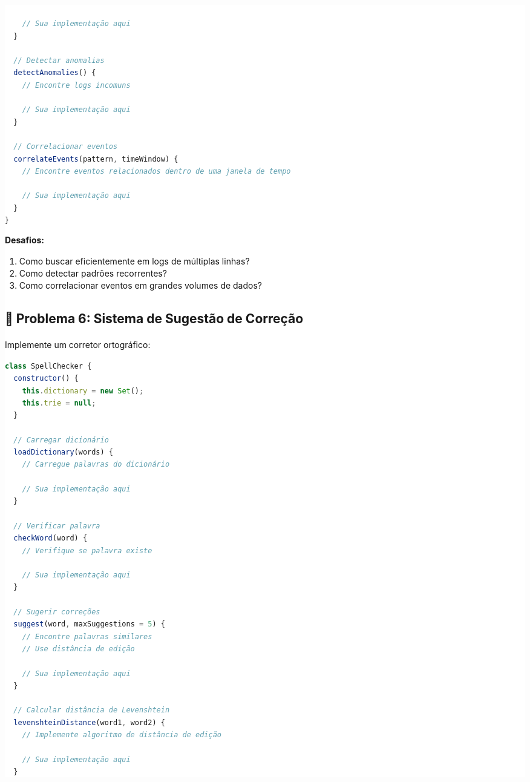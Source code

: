 ```javascript
    
    // Sua implementação aqui
  }
  
  // Detectar anomalias
  detectAnomalies() {
    // Encontre logs incomuns
    
    // Sua implementação aqui
  }
  
  // Correlacionar eventos
  correlateEvents(pattern, timeWindow) {
    // Encontre eventos relacionados dentro de uma janela de tempo
    
    // Sua implementação aqui
  }
}
```

**Desafios:**
1. Como buscar eficientemente em logs de múltiplas linhas?
2. Como detectar padrões recorrentes?
3. Como correlacionar eventos em grandes volumes de dados?

## 📝 Problema 6: Sistema de Sugestão de Correção

Implemente um corretor ortográfico:

```javascript
class SpellChecker {
  constructor() {
    this.dictionary = new Set();
    this.trie = null;
  }
  
  // Carregar dicionário
  loadDictionary(words) {
    // Carregue palavras do dicionário
    
    // Sua implementação aqui
  }
  
  // Verificar palavra
  checkWord(word) {
    // Verifique se palavra existe
    
    // Sua implementação aqui
  }
  
  // Sugerir correções
  suggest(word, maxSuggestions = 5) {
    // Encontre palavras similares
    // Use distância de edição
    
    // Sua implementação aqui
  }
  
  // Calcular distância de Levenshtein
  levenshteinDistance(word1, word2) {
    // Implemente algoritmo de distância de edição
    
    // Sua implementação aqui
  }
```